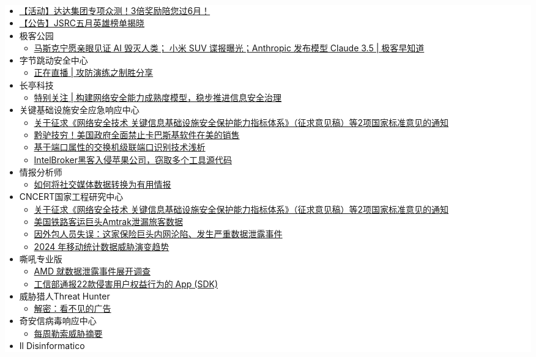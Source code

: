   - [【活动】达达集团专项众测！3倍奖励陪您过6月！](https://mp.weixin.qq.com/s?__biz=MjM5OTk2MTMxOQ==&mid=2727836674&idx=1&sn=b3d501ddc9b1080d70a55d7de11bb9a7&chksm=8050ab8ab727229c5c3001cbcb32df0a9bcffb3e6842530aa6e6c1d8d1768aafc9a61644b9c4&scene=58&subscene=0#rd)
  - [【公告】JSRC五月英雄榜单揭晓](https://mp.weixin.qq.com/s?__biz=MjM5OTk2MTMxOQ==&mid=2727836674&idx=2&sn=e92b5f1bd0c52655591416e5b8843100&chksm=8050ab8ab727229ca28d06a957cc19205a7bb1c7b72b7650ec1c52f51688443c94a73d367559&scene=58&subscene=0#rd)
- 极客公园
  - [马斯克宁愿亲眼见证 AI 毁灭人类； 小米 SUV 谍报曝光；Anthropic 发布模型 Claude 3.5 | 极客早知道](https://mp.weixin.qq.com/s?__biz=MTMwNDMwODQ0MQ==&mid=2653044512&idx=1&sn=d306ba32cfe36498aeb4575924fa1cd7&chksm=7e5742964920cb80134daf121392f6e9724cf6d1f3d6eb7fecd733004f7b9147683c2182ad1e&scene=58&subscene=0#rd)
- 字节跳动安全中心
  - [正在直播 | 攻防演练之制胜分享](https://mp.weixin.qq.com/s?__biz=MzUzMzcyMDYzMw==&mid=2247493508&idx=1&sn=0167d55b420faa2cc424ff5b44751273&chksm=fa9d1cd2cdea95c4e581e4d25e8d9f504ed1b6c536255aba667d23f43d7255304d3d8b814119&scene=58&subscene=0#rd)
- 长亭科技
  - [特别关注 | 构建网络安全能力成熟度模型，稳步推进信息安全治理](https://mp.weixin.qq.com/s?__biz=MzIwNDA2NDk5OQ==&mid=2651387816&idx=1&sn=00247290a12a189b608f1b876f594ccb&chksm=8d398620ba4e0f36a0ed9cf160d48a792b6d213ba6902ecc86d669b47ff71597e788cee54833&scene=58&subscene=0#rd)
- 关键基础设施安全应急响应中心
  - [关于征求《网络安全技术 关键信息基础设施安全保护能力指标体系》（征求意见稿）等2项国家标准意见的通知](https://mp.weixin.qq.com/s?__biz=MzkyMzAwMDEyNg==&mid=2247544528&idx=1&sn=183fcc8748e2b551a9b8ec47fc863fd5&chksm=c1e9a281f69e2b97f7b0221ba95488f9afbc2623a1091afaf3a331eb870f84cb1d07dd8f1b6b&scene=58&subscene=0#rd)
  - [黔驴技穷！美国政府全面禁止卡巴斯基软件在美的销售](https://mp.weixin.qq.com/s?__biz=MzkyMzAwMDEyNg==&mid=2247544528&idx=2&sn=d41b2407a3d919b56ef3007a795442ff&chksm=c1e9a281f69e2b97d1f0f4685cb0c8279bde4f03cb296e46951d788c49ec5f91c6233325e552&scene=58&subscene=0#rd)
  - [基于端口属性的交换机级联端口识别技术浅析](https://mp.weixin.qq.com/s?__biz=MzkyMzAwMDEyNg==&mid=2247544528&idx=3&sn=4cd7d3ebc4c2fe2bd28ba4a25162cb52&chksm=c1e9a281f69e2b977109e755331779f249b8675b4f78e3da8e082455d8eaf593bc4dfba3434e&scene=58&subscene=0#rd)
  - [IntelBroker黑客入侵苹果公司，窃取多个工具源代码](https://mp.weixin.qq.com/s?__biz=MzkyMzAwMDEyNg==&mid=2247544528&idx=4&sn=99b9195d5be85e0ba002f78a6648aa76&chksm=c1e9a281f69e2b97610fc255bbc6bf664f3fcde7dbfa23b884870a24dd8d77dde466ce6a8435&scene=58&subscene=0#rd)
- 情报分析师
  - [如何将社交媒体数据转换为有用情报](https://mp.weixin.qq.com/s?__biz=MzA3Mjc1MTkwOA==&mid=2650551630&idx=1&sn=1ff707966e1c81bfbaaa517277ee8ef4&chksm=87111b05b0669213d0e2834dcceaf262b25db5c309b5f11b3c9ec4041bfeca33869acd691fc6&scene=58&subscene=0#rd)
- CNCERT国家工程研究中心
  - [关于征求《网络安全技术 关键信息基础设施安全保护能力指标体系》（征求意见稿）等2项国家标准意见的通知](https://mp.weixin.qq.com/s?__biz=MzUzNDYxOTA1NA==&mid=2247545487&idx=1&sn=d43e5dae6513a50afd5624b0ba648ad6&chksm=fa93844ecde40d58463c82676ed818307ae30dd608e6995d3cda99421ef1703d67527037e3a5&scene=58&subscene=0#rd)
  - [美国铁路客运巨头Amtrak泄漏旅客数据](https://mp.weixin.qq.com/s?__biz=MzUzNDYxOTA1NA==&mid=2247545487&idx=2&sn=882fd391375940c0ff6cf38fa3a654dc&chksm=fa93844ecde40d581eba279338d4884ba713879d54c4daa07b978a5b332de80fee256cacb570&scene=58&subscene=0#rd)
  - [因外包人员失误：这家保险巨头内网沦陷、发生严重数据泄露事件](https://mp.weixin.qq.com/s?__biz=MzUzNDYxOTA1NA==&mid=2247545487&idx=3&sn=ddd7379ffc48fdc2cb285da9a9aa74ce&chksm=fa93844ecde40d586cd6699e3df6f38127491fea7ddc70c8b05ec2db3b50db52ee391bf05b85&scene=58&subscene=0#rd)
  - [2024 年移动统计数据威胁演变趋势](https://mp.weixin.qq.com/s?__biz=MzUzNDYxOTA1NA==&mid=2247545487&idx=4&sn=f4bfff41d8d1f181982f4e7fc68f80e7&chksm=fa93844ecde40d580343031cac84693926b95d4760719198f77855eb7ada767ef2f910c2ae57&scene=58&subscene=0#rd)
- 嘶吼专业版
  - [AMD 就数据泄露事件展开调查](https://mp.weixin.qq.com/s?__biz=MzI0MDY1MDU4MQ==&mid=2247575843&idx=1&sn=332655a44575a5bac2fabdc2c17914c8&chksm=e9147919de63f00f49ea60dbe14d304861ceeff7a01c3c049ab5205377ff82c5e8b6c6137da9&scene=58&subscene=0#rd)
  - [工信部通报22款侵害用户权益行为的 App (SDK)](https://mp.weixin.qq.com/s?__biz=MzI0MDY1MDU4MQ==&mid=2247575843&idx=2&sn=9132cead6ae6d1fabdbcc1a0855917c2&chksm=e9147919de63f00f6cf9497a1ebb2dc7fa428c05c66e4484862b131bf0e3eb8b5b46b23228f8&scene=58&subscene=0#rd)
- 威胁猎人Threat Hunter
  - [解密：看不见的广告](https://mp.weixin.qq.com/s?__biz=MzI3NDY3NDUxNg==&mid=2247497342&idx=1&sn=5a2e333f39aa45e936669df3301f878d&chksm=eb12d045dc6559532bdf1ba60a160380ec38857574f38d5f6f006b15d939fd45b7328dd97cb3&scene=58&subscene=0#rd)
- 奇安信病毒响应中心
  - [每周勒索威胁摘要](https://mp.weixin.qq.com/s?__biz=MzI5Mzg5MDM3NQ==&mid=2247494103&idx=1&sn=acc95f1045a0565a497a0850049df9c3&chksm=ec6999ffdb1e10e965f074611a4a37dd5f059bf932d3b26fbc9ea319e762f962179e40e206ad&scene=58&subscene=0#rd)
- Il Disinformatico